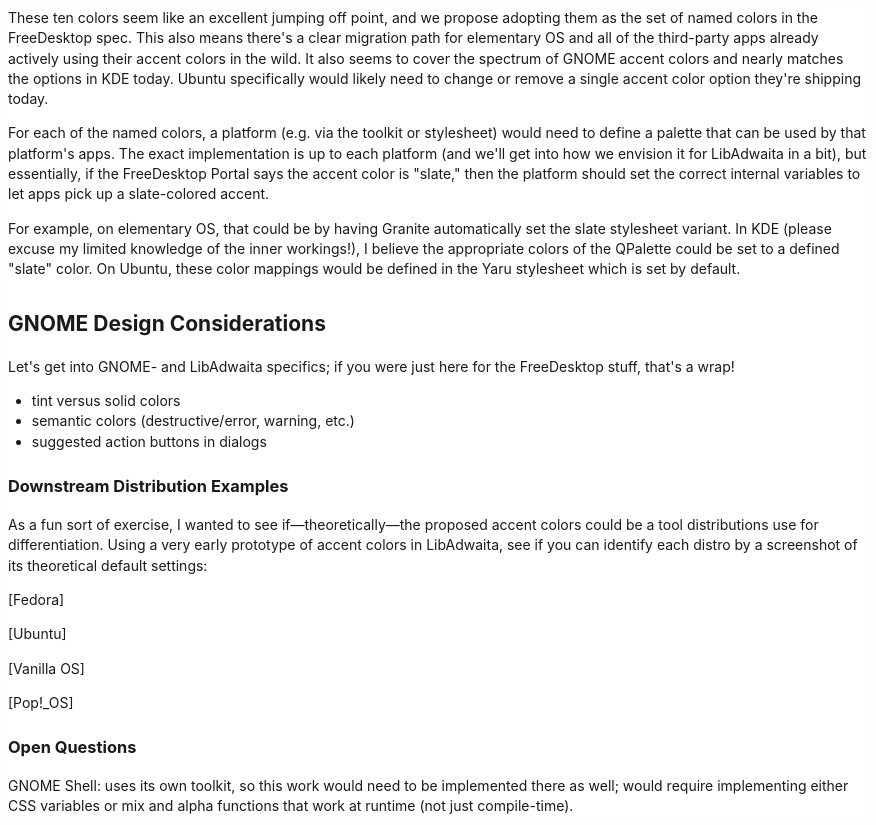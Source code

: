 These ten colors seem like an excellent jumping off point, and we propose adopting them as the set of named colors in the FreeDesktop spec. This also means there's a clear migration path for elementary OS and all of the third-party apps already actively using their accent colors in the wild. It also seems to cover the spectrum of GNOME accent colors and nearly matches the options in KDE today. Ubuntu specifically would likely need to change or remove a single accent color option they're shipping today.

For each of the named colors, a platform (e.g. via the toolkit or stylesheet) would need to define a palette that can be used by that platform's apps. The exact implementation is up to each platform (and we'll get into how we envision it for LibAdwaita in a bit), but essentially, if the FreeDesktop Portal says the accent color is "slate," then the platform should set the correct internal variables to let apps pick up a slate-colored accent.

For example, on elementary OS, that could be by having Granite automatically set the slate stylesheet variant. In KDE (please excuse my limited knowledge of the inner workings!), I believe the appropriate colors of the QPalette could be set to a defined "slate" color. On Ubuntu, these color mappings would be defined in the Yaru stylesheet which is set by default.

## GNOME Design Considerations

Let's get into GNOME- and LibAdwaita specifics; if you were just here for the FreeDesktop stuff, that's a wrap!

- tint versus solid colors
- semantic colors (destructive/error, warning, etc.)
- suggested action buttons in dialogs

### Downstream Distribution Examples

As a fun sort of exercise, I wanted to see if—theoretically—the proposed accent colors could be a tool distributions use for differentiation. Using a very early prototype of accent colors in LibAdwaita, see if you can identify each distro by a screenshot of its theoretical default settings:

[Fedora]

[Ubuntu]

[Vanilla OS]

[Pop!_OS]

### Open Questions

GNOME Shell: uses its own toolkit, so this work would need to be implemented there as well; would require implementing either CSS variables or mix and alpha functions that work at runtime (not just compile-time).
